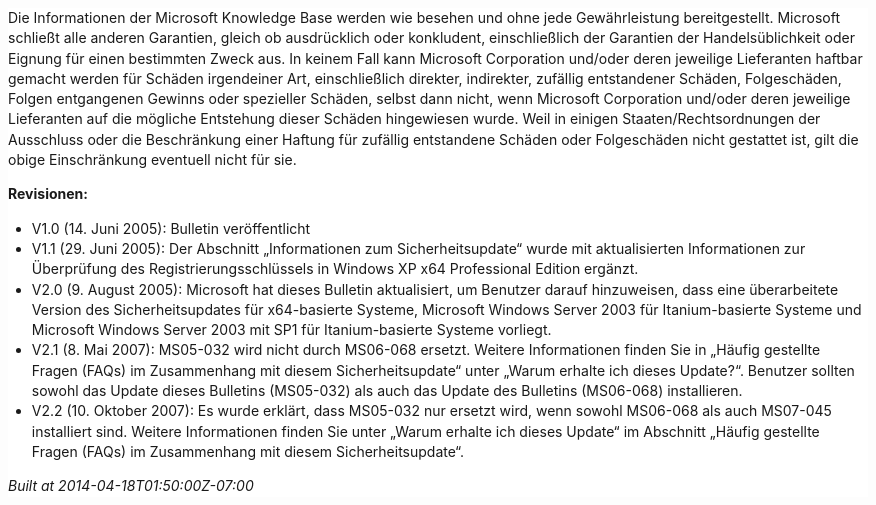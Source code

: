 Die Informationen der Microsoft Knowledge Base werden wie besehen und ohne jede Gewährleistung bereitgestellt. Microsoft schließt alle anderen Garantien, gleich ob ausdrücklich oder konkludent, einschließlich der Garantien der Handelsüblichkeit oder Eignung für einen bestimmten Zweck aus. In keinem Fall kann Microsoft Corporation und/oder deren jeweilige Lieferanten haftbar gemacht werden für Schäden irgendeiner Art, einschließlich direkter, indirekter, zufällig entstandener Schäden, Folgeschäden, Folgen entgangenen Gewinns oder spezieller Schäden, selbst dann nicht, wenn Microsoft Corporation und/oder deren jeweilige Lieferanten auf die mögliche Entstehung dieser Schäden hingewiesen wurde. Weil in einigen Staaten/Rechtsordnungen der Ausschluss oder die Beschränkung einer Haftung für zufällig entstandene Schäden oder Folgeschäden nicht gestattet ist, gilt die obige Einschränkung eventuell nicht für sie.

**Revisionen:**

-   V1.0 (14. Juni 2005): Bulletin veröffentlicht
-   V1.1 (29. Juni 2005): Der Abschnitt „Informationen zum Sicherheitsupdate“ wurde mit aktualisierten Informationen zur Überprüfung des Registrierungsschlüssels in Windows XP x64 Professional Edition ergänzt.
-   V2.0 (9. August 2005): Microsoft hat dieses Bulletin aktualisiert, um Benutzer darauf hinzuweisen, dass eine überarbeitete Version des Sicherheitsupdates für x64-basierte Systeme, Microsoft Windows Server 2003 für Itanium-basierte Systeme und Microsoft Windows Server 2003 mit SP1 für Itanium-basierte Systeme vorliegt.
-   V2.1 (8. Mai 2007): MS05-032 wird nicht durch MS06-068 ersetzt. Weitere Informationen finden Sie in „Häufig gestellte Fragen (FAQs) im Zusammenhang mit diesem Sicherheitsupdate“ unter „Warum erhalte ich dieses Update?“. Benutzer sollten sowohl das Update dieses Bulletins (MS05-032) als auch das Update des Bulletins (MS06-068) installieren.
-   V2.2 (10. Oktober 2007): Es wurde erklärt, dass MS05-032 nur ersetzt wird, wenn sowohl MS06-068 als auch MS07-045 installiert sind. Weitere Informationen finden Sie unter „Warum erhalte ich dieses Update“ im Abschnitt „Häufig gestellte Fragen (FAQs) im Zusammenhang mit diesem Sicherheitsupdate“.

*Built at 2014-04-18T01:50:00Z-07:00*
